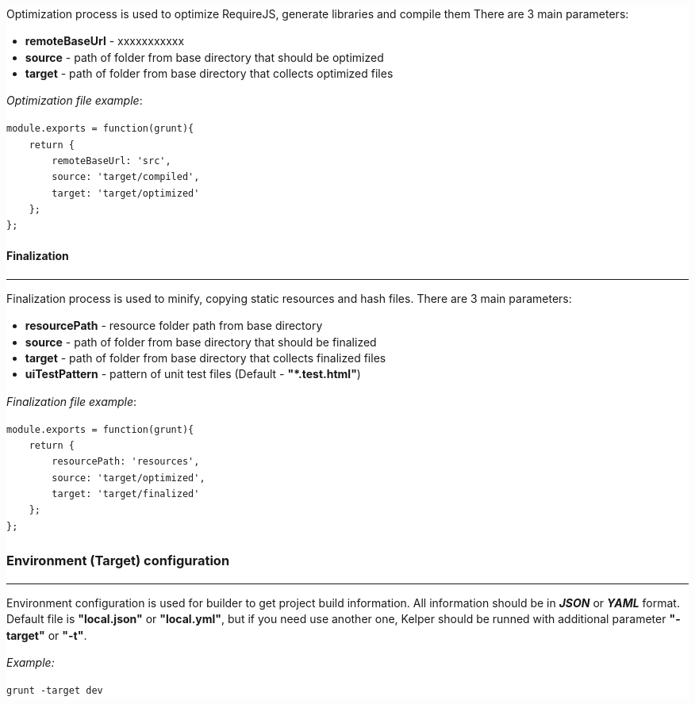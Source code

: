 Optimization process is used to optimize RequireJS, generate libraries and compile them
There are 3 main parameters:

* **remoteBaseUrl** - xxxxxxxxxxx
* **source** - path of folder from base directory that should be optimized
* **target** - path of folder from base directory that collects optimized files

*Optimization file example*:

```
module.exports = function(grunt){
    return {
        remoteBaseUrl: 'src',
        source: 'target/compiled',
        target: 'target/optimized'
    };
};
```

#### Finalization
-----------------

Finalization process is used to minify, copying static resources and hash files.
There are 3 main parameters:

* **resourcePath** - resource folder path from base directory
* **source** - path of folder from base directory that should be finalized
* **target** - path of folder from base directory that collects finalized files
* **uiTestPattern** - pattern of unit test files (Default - **"*.test.html"**)

*Finalization file example*:

```
module.exports = function(grunt){
    return {
        resourcePath: 'resources',
        source: 'target/optimized',
        target: 'target/finalized'
    };
};
```


### Environment (Target) configuration
--------------------------------------

Environment configuration is used for builder to get project build information. All information should be in ***JSON*** or ***YAML*** format. Default file is **"local.json"** or **"local.yml"**, but if you need use another one, Kelper should be runned with additional parameter **"-target"** or **"-t"**.

*Example:*

```
grunt -target dev
```
